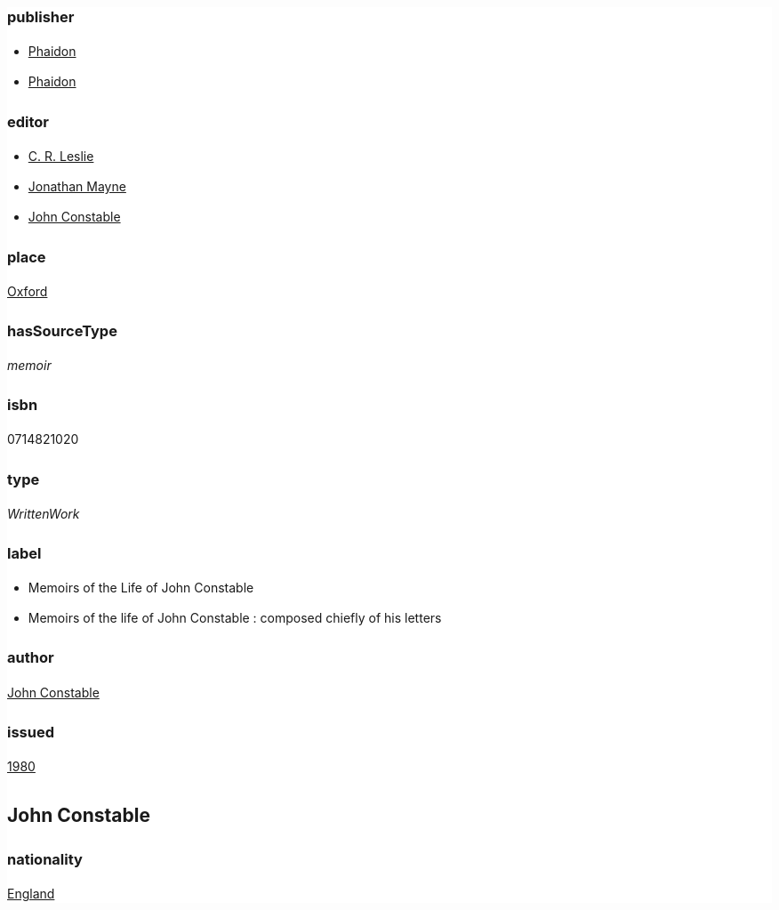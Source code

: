 ### publisher

 - [Phaidon](#Phaidon)

 - [Phaidon](#Phaidon)

### editor

 - [C. R. Leslie](#C.-R.-Leslie)

 - [Jonathan Mayne](#Jonathan-Mayne)

 - [John Constable](#John-Constable)

### place


[Oxford](#Oxford)

### hasSourceType


*memoir*

### isbn


0714821020

### type


*WrittenWork*

### label

 - Memoirs of the Life of John Constable

 - Memoirs of the life of John Constable : composed chiefly of his letters

### author


[John Constable](#John-Constable)

### issued


[1980](#1980)

## John Constable

### nationality


[England](#England)
